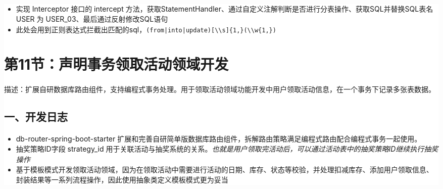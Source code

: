 -   实现 Interceptor 接口的 intercept 方法，获取StatementHandler、通过自定义注解判断是否进行分表操作、获取SQL并替换SQL表名 USER 为 USER_03、最后通过反射修改SQL语句
-   此处会用到正则表达式拦截出匹配的sql，`(from|into|update)[\\s]{1,}(\\w{1,})`

# 第11节：声明事务领取活动领域开发

描述：扩展自研数据库路由组件，支持编程式事务处理。用于领取活动领域功能开发中用户领取活动信息，在一个事务下记录多张表数据。

## 一、开发日志

-   db-router-spring-boot-starter 扩展和完善自研简单版数据库路由组件，拆解路由策略满足编程式路由配合编程式事务一起使用。
-   抽奖策略ID字段 strategy_id 用于关联活动与抽奖系统的关系。_也就是用户领取完活动后，可以通过活动表中的抽奖策略ID继续执行抽奖操作_
-   基于模板模式开发领取活动领域，因为在领取活动中需要进行活动的日期、库存、状态等校验，并处理扣减库存、添加用户领取信息、封装结果等一系列流程操作，因此使用抽象类定义模板模式更为妥当
